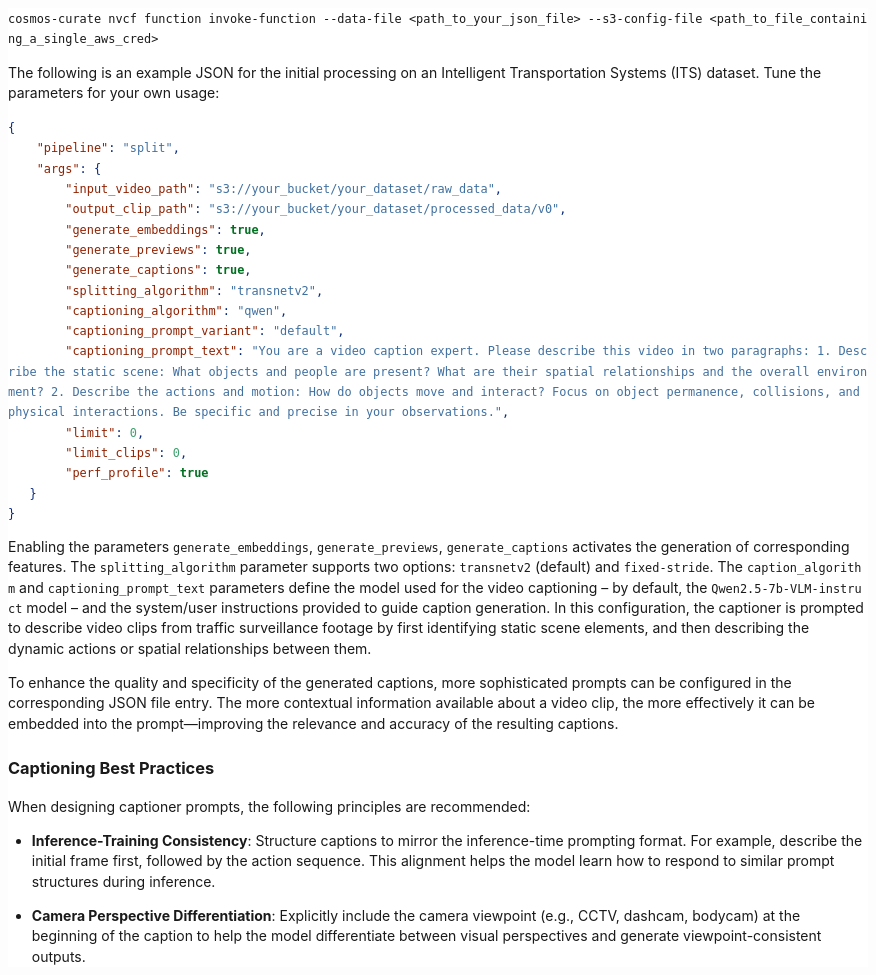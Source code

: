 ```shell
cosmos-curate nvcf function invoke-function --data-file <path_to_your_json_file> --s3-config-file <path_to_file_containing_a_single_aws_cred>
```

The following is an example JSON for the initial processing on an Intelligent Transportation Systems (ITS) dataset. Tune the parameters for your own usage:

```json
{
    "pipeline": "split",
    "args": {
        "input_video_path": "s3://your_bucket/your_dataset/raw_data",
        "output_clip_path": "s3://your_bucket/your_dataset/processed_data/v0",
        "generate_embeddings": true,
        "generate_previews": true,
        "generate_captions": true,
        "splitting_algorithm": "transnetv2",
        "captioning_algorithm": "qwen",
        "captioning_prompt_variant": "default",
        "captioning_prompt_text": "You are a video caption expert. Please describe this video in two paragraphs: 1. Describe the static scene: What objects and people are present? What are their spatial relationships and the overall environment? 2. Describe the actions and motion: How do objects move and interact? Focus on object permanence, collisions, and physical interactions. Be specific and precise in your observations.",
        "limit": 0,
        "limit_clips": 0,
        "perf_profile": true
   }
}
```

Enabling the parameters `generate_embeddings`, `generate_previews`, `generate_captions` activates the generation of corresponding features. The `splitting_algorithm` parameter supports two options: `transnetv2` (default) and `fixed-stride`. The `caption_algorithm` and `captioning_prompt_text` parameters define the model used for the video captioning – by default, the `Qwen2.5-7b-VLM-instruct` model – and the system/user instructions provided to guide caption generation. In this configuration, the captioner is prompted to describe video clips from traffic surveillance footage by first identifying static scene elements, and then describing the dynamic actions or spatial relationships between them.

To enhance the quality and specificity of the generated captions, more sophisticated prompts can be configured in the corresponding JSON file entry. The more contextual information available about a video clip, the more effectively it can be embedded into the prompt—improving the relevance and accuracy of the resulting captions.

### Captioning Best Practices

When designing captioner prompts, the following principles are recommended:

- **Inference-Training Consistency**: Structure captions to mirror the inference-time prompting format. For example, describe the initial frame first, followed by the action sequence. This alignment helps the model learn how to respond to similar prompt structures during inference.

- **Camera Perspective Differentiation**: Explicitly include the camera viewpoint (e.g., CCTV, dashcam, bodycam) at the beginning of the caption to help the model differentiate between visual perspectives and generate viewpoint-consistent outputs.
